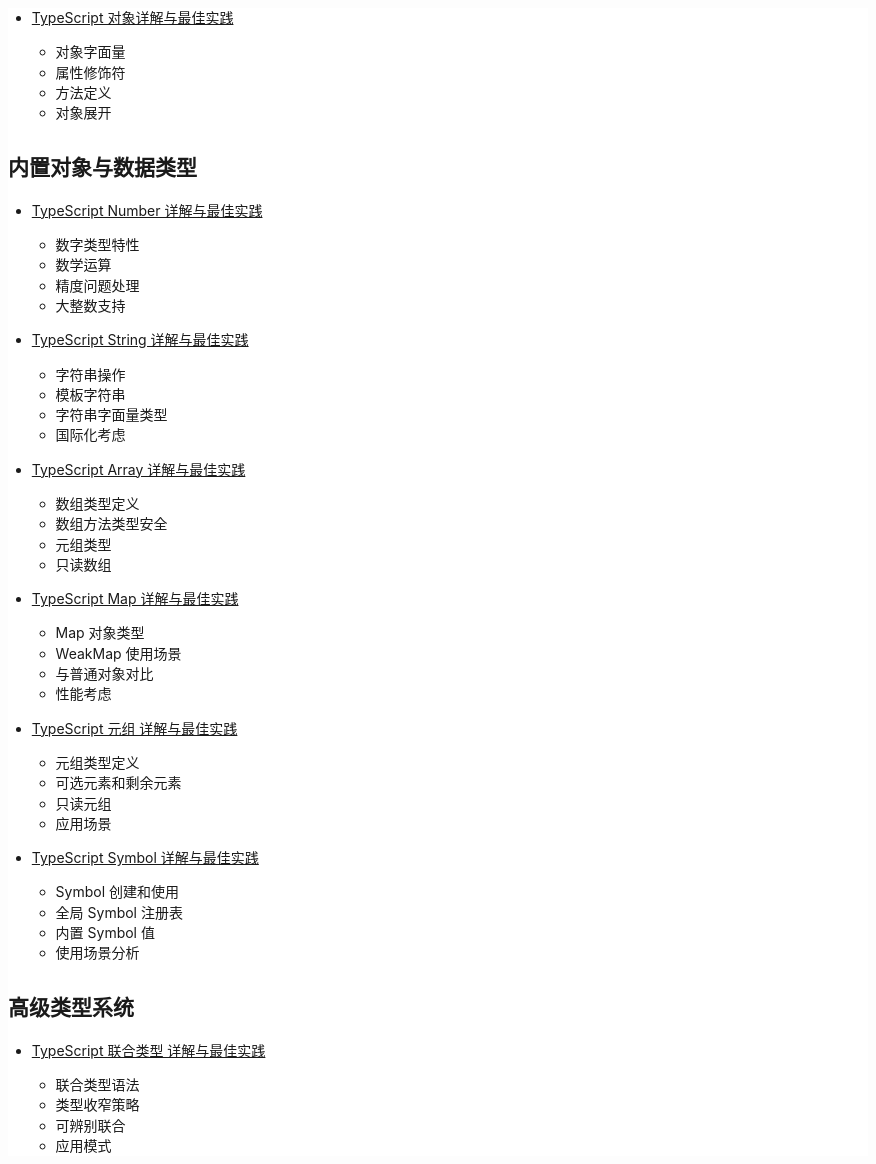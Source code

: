 - [TypeScript 对象详解与最佳实践](typescript-objects.md)

  - 对象字面量
  - 属性修饰符
  - 方法定义
  - 对象展开

## 内置对象与数据类型

- [TypeScript Number 详解与最佳实践](typescript-number.md)

  - 数字类型特性
  - 数学运算
  - 精度问题处理
  - 大整数支持

- [TypeScript String 详解与最佳实践](typescript-string.md)

  - 字符串操作
  - 模板字符串
  - 字符串字面量类型
  - 国际化考虑

- [TypeScript Array 详解与最佳实践](typescript-array.md)

  - 数组类型定义
  - 数组方法类型安全
  - 元组类型
  - 只读数组

- [TypeScript Map 详解与最佳实践](typescript-map.md)

  - Map 对象类型
  - WeakMap 使用场景
  - 与普通对象对比
  - 性能考虑

- [TypeScript 元组 详解与最佳实践](typescript-tuples.md)

  - 元组类型定义
  - 可选元素和剩余元素
  - 只读元组
  - 应用场景

- [TypeScript Symbol 详解与最佳实践](typescript-symbol.md)

  - Symbol 创建和使用
  - 全局 Symbol 注册表
  - 内置 Symbol 值
  - 使用场景分析

## 高级类型系统

- [TypeScript 联合类型 详解与最佳实践](typescript-union-types.md)

  - 联合类型语法
  - 类型收窄策略
  - 可辨别联合
  - 应用模式
